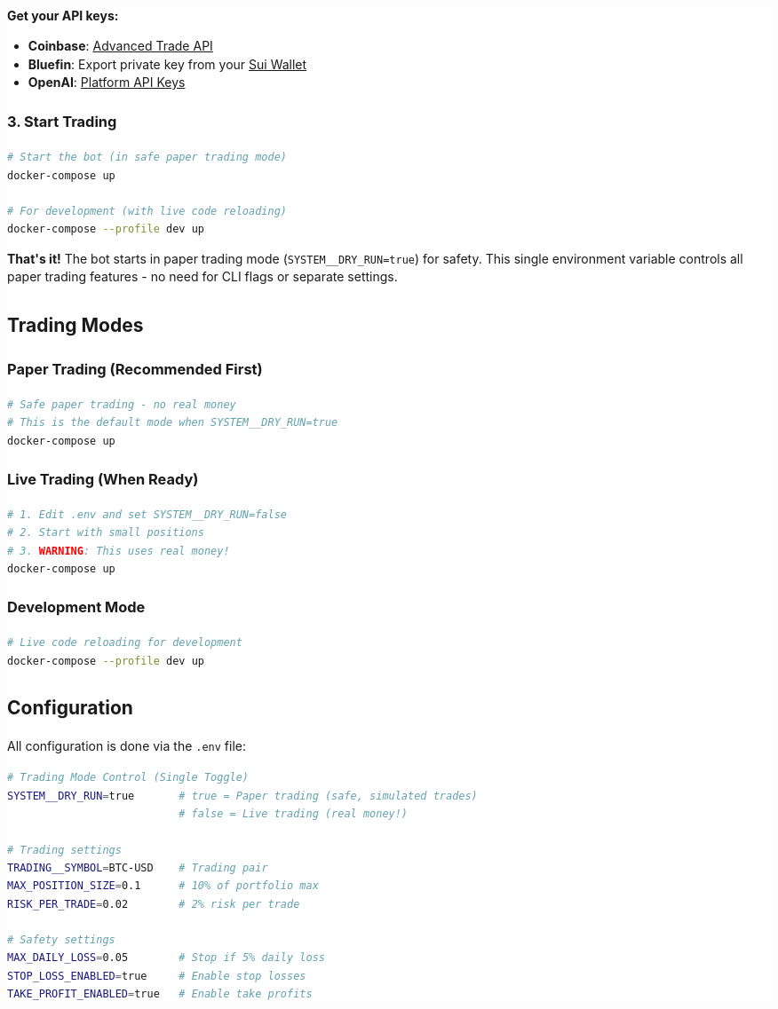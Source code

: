 **Get your API keys:**
- **Coinbase**: [Advanced Trade API](https://www.coinbase.com/cloud/api-keys)
- **Bluefin**: Export private key from your [Sui Wallet](https://chrome.google.com/webstore/detail/sui-wallet/opcgpfmipidbgpenhmajoajpbobppdil)
- **OpenAI**: [Platform API Keys](https://platform.openai.com/api-keys)

### 3. Start Trading

```bash
# Start the bot (in safe paper trading mode)
docker-compose up

# For development (with live code reloading)
docker-compose --profile dev up
```

**That's it!** The bot starts in paper trading mode (`SYSTEM__DRY_RUN=true`) for safety. This single environment variable controls all paper trading features - no need for CLI flags or separate settings.

## Trading Modes

### Paper Trading (Recommended First)
```bash
# Safe paper trading - no real money
# This is the default mode when SYSTEM__DRY_RUN=true
docker-compose up
```

### Live Trading (When Ready)
```bash
# 1. Edit .env and set SYSTEM__DRY_RUN=false
# 2. Start with small positions
# 3. WARNING: This uses real money!
docker-compose up
```

### Development Mode
```bash
# Live code reloading for development
docker-compose --profile dev up
```

## Configuration

All configuration is done via the `.env` file:

```bash
# Trading Mode Control (Single Toggle)
SYSTEM__DRY_RUN=true       # true = Paper trading (safe, simulated trades)
                           # false = Live trading (real money!)

# Trading settings
TRADING__SYMBOL=BTC-USD    # Trading pair
MAX_POSITION_SIZE=0.1      # 10% of portfolio max
RISK_PER_TRADE=0.02        # 2% risk per trade

# Safety settings
MAX_DAILY_LOSS=0.05        # Stop if 5% daily loss
STOP_LOSS_ENABLED=true     # Enable stop losses
TAKE_PROFIT_ENABLED=true   # Enable take profits
```
